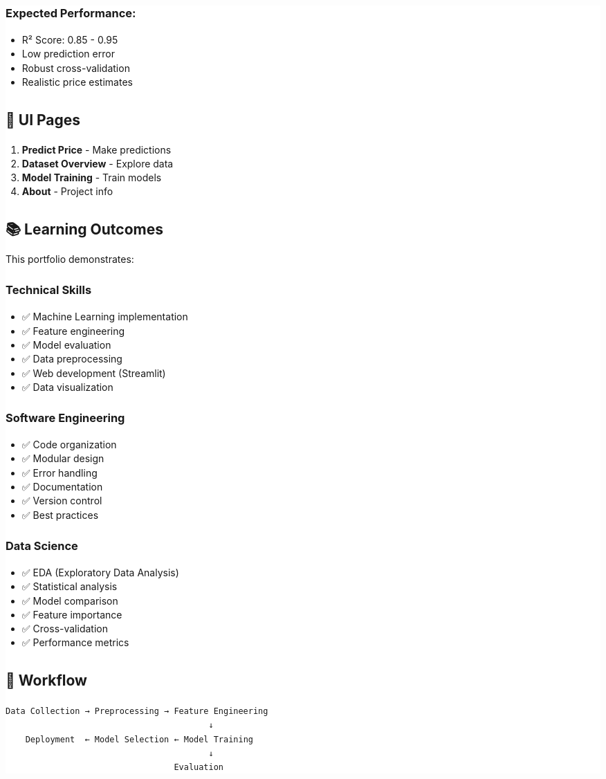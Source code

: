 ### Expected Performance:
- R² Score: 0.85 - 0.95
- Low prediction error
- Robust cross-validation
- Realistic price estimates

## 🎨 UI Pages

1. **Predict Price** - Make predictions
2. **Dataset Overview** - Explore data
3. **Model Training** - Train models
4. **About** - Project info

## 📚 Learning Outcomes

This portfolio demonstrates:

### Technical Skills
- ✅ Machine Learning implementation
- ✅ Feature engineering
- ✅ Model evaluation
- ✅ Data preprocessing
- ✅ Web development (Streamlit)
- ✅ Data visualization

### Software Engineering
- ✅ Code organization
- ✅ Modular design
- ✅ Error handling
- ✅ Documentation
- ✅ Version control
- ✅ Best practices

### Data Science
- ✅ EDA (Exploratory Data Analysis)
- ✅ Statistical analysis
- ✅ Model comparison
- ✅ Feature importance
- ✅ Cross-validation
- ✅ Performance metrics

## 🔄 Workflow

```
Data Collection → Preprocessing → Feature Engineering
                                         ↓
    Deployment  ← Model Selection ← Model Training
                                         ↓
                                  Evaluation
```
